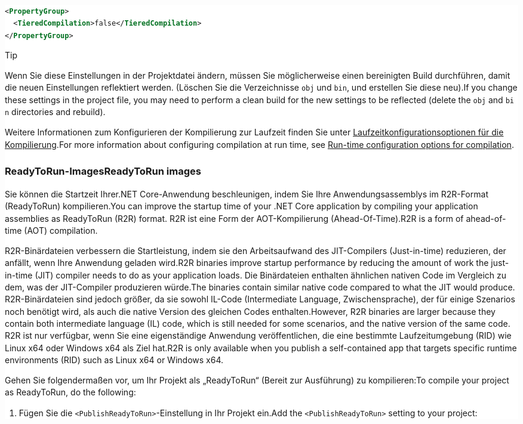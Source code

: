 ```xml
<PropertyGroup>
  <TieredCompilation>false</TieredCompilation>
</PropertyGroup>
```

> [!TIP]
> <span data-ttu-id="a82be-195">Wenn Sie diese Einstellungen in der Projektdatei ändern, müssen Sie möglicherweise einen bereinigten Build durchführen, damit die neuen Einstellungen reflektiert werden. (Löschen Sie die Verzeichnisse `obj` und `bin`, und erstellen Sie diese neu).</span><span class="sxs-lookup"><span data-stu-id="a82be-195">If you change these settings in the project file, you may need to perform a clean build for the new settings to be reflected (delete the `obj` and `bin` directories and rebuild).</span></span>

<span data-ttu-id="a82be-196">Weitere Informationen zum Konfigurieren der Kompilierung zur Laufzeit finden Sie unter [Laufzeitkonfigurationsoptionen für die Kompilierung](../run-time-config/compilation.md).</span><span class="sxs-lookup"><span data-stu-id="a82be-196">For more information about configuring compilation at run time, see [Run-time configuration options for compilation](../run-time-config/compilation.md).</span></span>

### <a name="readytorun-images"></a><span data-ttu-id="a82be-197">ReadyToRun-Images</span><span class="sxs-lookup"><span data-stu-id="a82be-197">ReadyToRun images</span></span>

<span data-ttu-id="a82be-198">Sie können die Startzeit Ihrer.NET Core-Anwendung beschleunigen, indem Sie Ihre Anwendungsassemblys im R2R-Format (ReadyToRun) kompilieren.</span><span class="sxs-lookup"><span data-stu-id="a82be-198">You can improve the startup time of your .NET Core application by compiling your application assemblies as ReadyToRun (R2R) format.</span></span> <span data-ttu-id="a82be-199">R2R ist eine Form der AOT-Kompilierung (Ahead-Of-Time).</span><span class="sxs-lookup"><span data-stu-id="a82be-199">R2R is a form of ahead-of-time (AOT) compilation.</span></span>

<span data-ttu-id="a82be-200">R2R-Binärdateien verbessern die Startleistung, indem sie den Arbeitsaufwand des JIT-Compilers (Just-in-time) reduzieren, der anfällt, wenn Ihre Anwendung geladen wird.</span><span class="sxs-lookup"><span data-stu-id="a82be-200">R2R binaries improve startup performance by reducing the amount of work the just-in-time (JIT) compiler needs to do as your application loads.</span></span> <span data-ttu-id="a82be-201">Die Binärdateien enthalten ähnlichen nativen Code im Vergleich zu dem, was der JIT-Compiler produzieren würde.</span><span class="sxs-lookup"><span data-stu-id="a82be-201">The binaries contain similar native code compared to what the JIT would produce.</span></span> <span data-ttu-id="a82be-202">R2R-Binärdateien sind jedoch größer, da sie sowohl IL-Code (Intermediate Language, Zwischensprache), der für einige Szenarios noch benötigt wird, als auch die native Version des gleichen Codes enthalten.</span><span class="sxs-lookup"><span data-stu-id="a82be-202">However, R2R binaries are larger because they contain both intermediate language (IL) code, which is still needed for some scenarios, and the native version of the same code.</span></span> <span data-ttu-id="a82be-203">R2R ist nur verfügbar, wenn Sie eine eigenständige Anwendung veröffentlichen, die eine bestimmte Laufzeitumgebung (RID) wie Linux x64 oder Windows x64 als Ziel hat.</span><span class="sxs-lookup"><span data-stu-id="a82be-203">R2R is only available when you publish a self-contained app that targets specific runtime environments (RID) such as Linux x64 or Windows x64.</span></span>

<span data-ttu-id="a82be-204">Gehen Sie folgendermaßen vor, um Ihr Projekt als „ReadyToRun“ (Bereit zur Ausführung) zu kompilieren:</span><span class="sxs-lookup"><span data-stu-id="a82be-204">To compile your project as ReadyToRun, do the following:</span></span>

01. <span data-ttu-id="a82be-205">Fügen Sie die `<PublishReadyToRun>`-Einstellung in Ihr Projekt ein.</span><span class="sxs-lookup"><span data-stu-id="a82be-205">Add the `<PublishReadyToRun>` setting to your project:</span></span>
